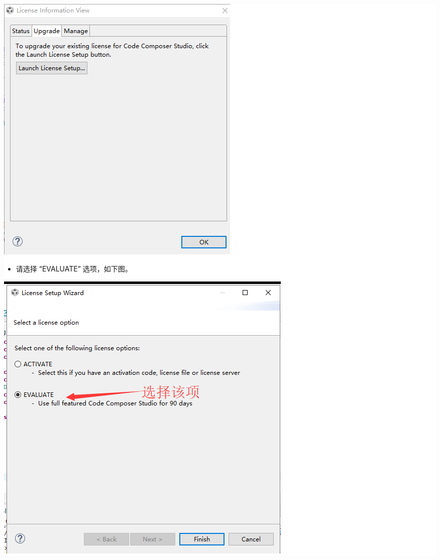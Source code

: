 ![license修改](/image/license_information.png) 

* 请选择 “EVALUATE” 选项，如下图。

![license修改](/image/ccsconfig_license_update.png) 
